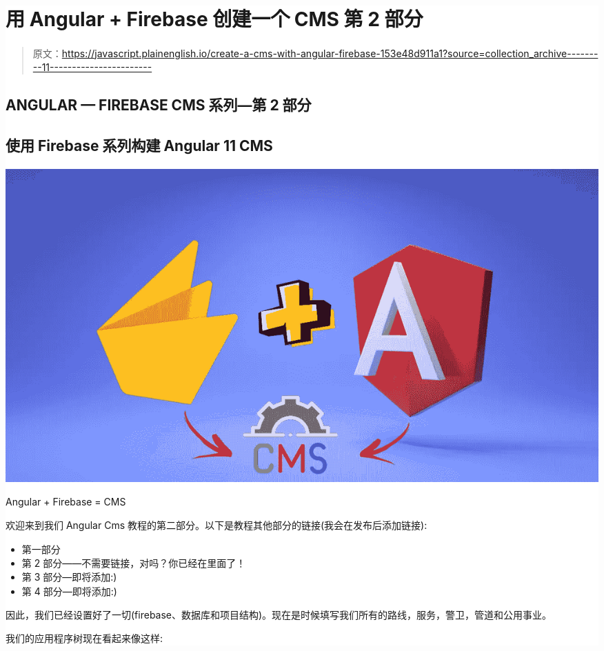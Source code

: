 # 用 Angular + Firebase 创建一个 CMS 第 2 部分

> 原文：<https://javascript.plainenglish.io/create-a-cms-with-angular-firebase-153e48d911a1?source=collection_archive---------11----------------------->

## ANGULAR — FIREBASE CMS 系列—第 2 部分

## 使用 Firebase 系列构建 Angular 11 CMS

![](img/08e3812df62e67742ceff7120f848744.png)

Angular + Firebase = CMS

欢迎来到我们 Angular Cms 教程的第二部分。以下是教程其他部分的链接(我会在发布后添加链接):

*   第一部分
*   第 2 部分——不需要链接，对吗？你已经在里面了！
*   第 3 部分—即将添加:)
*   第 4 部分—即将添加:)

因此，我们已经设置好了一切(firebase、数据库和项目结构)。现在是时候填写我们所有的路线，服务，警卫，管道和公用事业。

我们的应用程序树现在看起来像这样:
